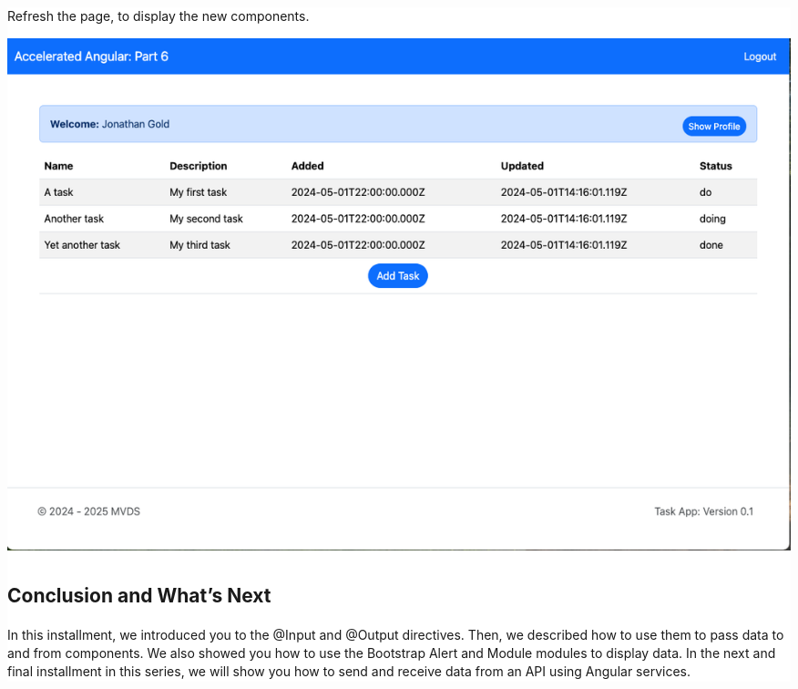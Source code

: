 Refresh the page, to display the new components.

![image6](aa-07-06.png)

## **Conclusion and What’s Next**

In this installment, we introduced you to the @Input and @Output directives. Then, we described how to use them to pass data to and from components. We also showed you how to use the Bootstrap Alert and Module modules to display data. In the next and final installment in this series, we will show you how to send and receive data from an API using Angular services.

